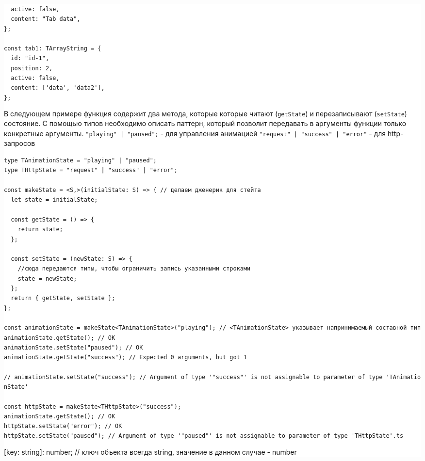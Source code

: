 ```
  active: false,
  content: "Tab data",
};

const tab1: TArrayString = {
  id: "id-1",
  position: 2,
  active: false,
  content: ['data', 'data2'],
};
```

В следующем примере функция содержит два метода, которые которые читают (`getState`) и перезаписывают (`setState`) состояние. С помощью типов необходимо описать паттерн, который позволит передавать в аргументы функции только конкретные аргументы.
`"playing" | "paused";` - для управления анимацией
`"request" | "success" | "error"` - для http-запросов

```
type TAnimationState = "playing" | "paused";
type THttpState = "request" | "success" | "error";

const makeState = <S,>(initialState: S) => { // делаем дженерик для стейта
  let state = initialState;

  const getState = () => {
    return state;
  };

  const setState = (newState: S) => {
    //сюда передаются типы, чтобы ограничить запись указанными строками
    state = newState;
  };
  return { getState, setState };
};

const animationState = makeState<TAnimationState>("playing"); // <TAnimationState> указывает напринимаемый составной тип
animationState.getState(); // OK
animationState.setState("paused"); // OK
animationState.getState("success"); // Expected 0 arguments, but got 1

// animationState.setState("success"); // Argument of type '"success"' is not assignable to parameter of type 'TAnimationState'

const httpState = makeState<THttpState>("success");
animationState.getState(); // OK
httpState.setState("error"); // OK
httpState.setState("paused"); // Argument of type '"paused"' is not assignable to parameter of type 'THttpState'.ts
```


  [key in Keys]: string
  [key: string]: number; // ключ объекта всегда string, значение в данном случае - number